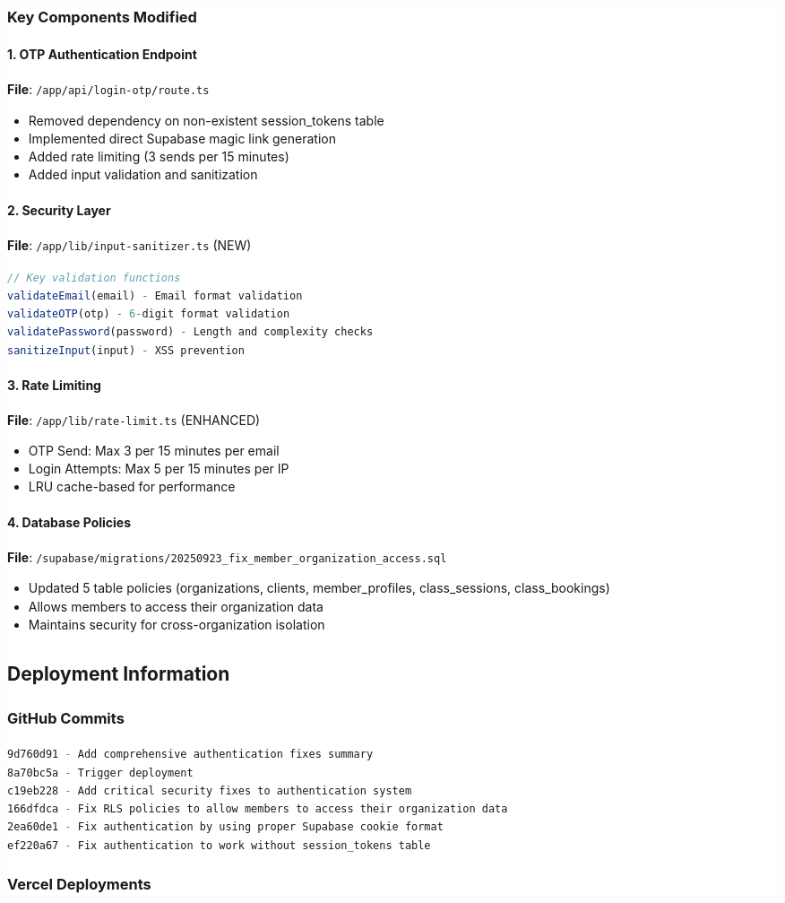 ### Key Components Modified

#### 1. OTP Authentication Endpoint

**File**: `/app/api/login-otp/route.ts`

- Removed dependency on non-existent session_tokens table
- Implemented direct Supabase magic link generation
- Added rate limiting (3 sends per 15 minutes)
- Added input validation and sanitization

#### 2. Security Layer

**File**: `/app/lib/input-sanitizer.ts` (NEW)

```typescript
// Key validation functions
validateEmail(email) - Email format validation
validateOTP(otp) - 6-digit format validation
validatePassword(password) - Length and complexity checks
sanitizeInput(input) - XSS prevention
```

#### 3. Rate Limiting

**File**: `/app/lib/rate-limit.ts` (ENHANCED)

- OTP Send: Max 3 per 15 minutes per email
- Login Attempts: Max 5 per 15 minutes per IP
- LRU cache-based for performance

#### 4. Database Policies

**File**: `/supabase/migrations/20250923_fix_member_organization_access.sql`

- Updated 5 table policies (organizations, clients, member_profiles, class_sessions, class_bookings)
- Allows members to access their organization data
- Maintains security for cross-organization isolation

## Deployment Information

### GitHub Commits

```bash
9d760d91 - Add comprehensive authentication fixes summary
8a70bc5a - Trigger deployment
c19eb228 - Add critical security fixes to authentication system
166dfdca - Fix RLS policies to allow members to access their organization data
2ea60de1 - Fix authentication by using proper Supabase cookie format
ef220a67 - Fix authentication to work without session_tokens table
```

### Vercel Deployments
